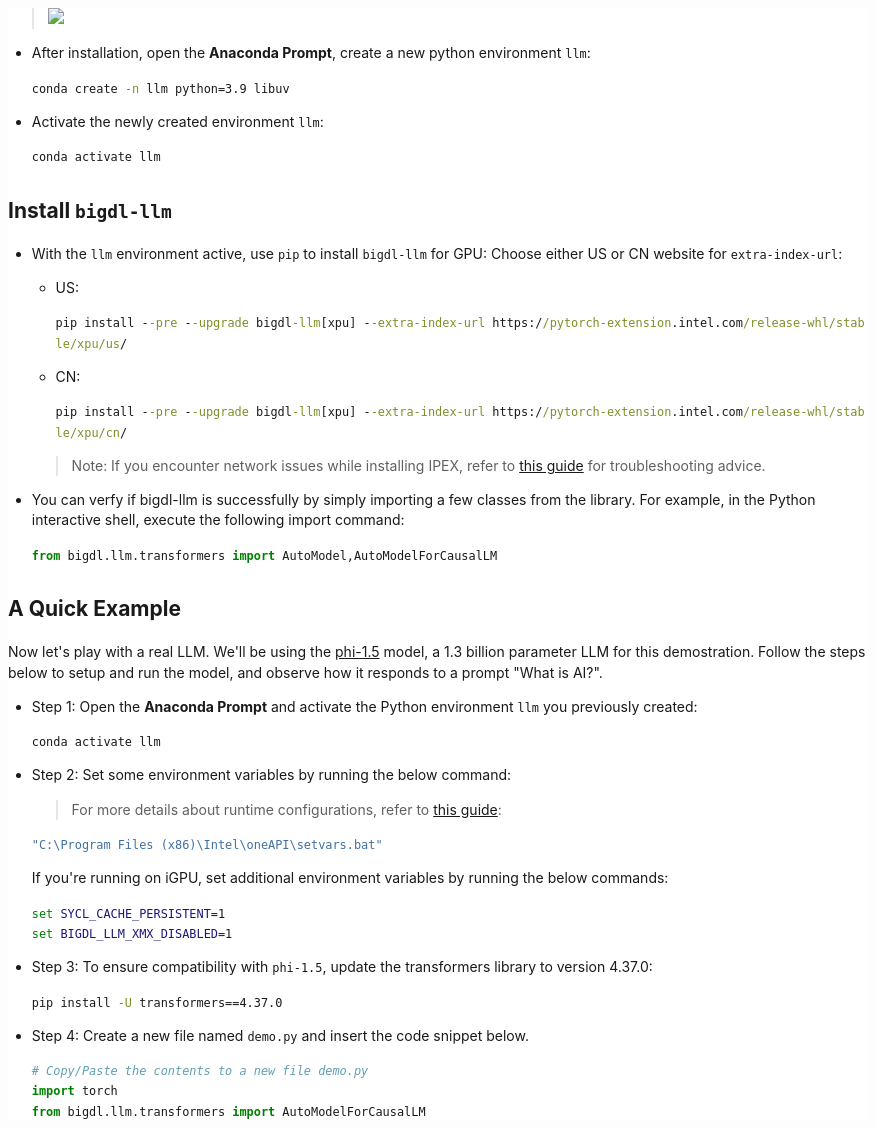   > <img src="https://llm-assets.readthedocs.io/en/latest/_images/quickstart_windows_gpu_5.png"  width=50%; />

* After installation, open the **Anaconda Prompt**, create a new python environment `llm`:
  ```cmd
  conda create -n llm python=3.9 libuv
  ```
* Activate the newly created environment `llm`:
  ```cmd
  conda activate llm
  ```
  
## Install `bigdl-llm`

* With the `llm` environment active, use `pip` to install `bigdl-llm` for GPU:
  Choose either US or CN website for `extra-index-url`:
  * US: 
     ```cmd
     pip install --pre --upgrade bigdl-llm[xpu] --extra-index-url https://pytorch-extension.intel.com/release-whl/stable/xpu/us/
     ```
  * CN:
     ```cmd
     pip install --pre --upgrade bigdl-llm[xpu] --extra-index-url https://pytorch-extension.intel.com/release-whl/stable/xpu/cn/
     ```
  > Note: If you encounter network issues while installing IPEX, refer to [this guide](https://bigdl.readthedocs.io/en/latest/doc/LLM/Overview/install_gpu.html#install-bigdl-llm-from-wheel) for troubleshooting advice. 

* You can verfy if bigdl-llm is successfully by simply importing a few classes from the library. For example, in the Python interactive shell, execute the following import command:
  ```python
  from bigdl.llm.transformers import AutoModel,AutoModelForCausalLM
  ```

## A Quick Example

Now let's play with a real LLM. We'll be using the [phi-1.5](https://huggingface.co/microsoft/phi-1_5) model, a 1.3 billion parameter LLM for this demostration. Follow the steps below to setup and run the model, and observe how it responds to a prompt "What is AI?". 

* Step 1: Open the **Anaconda Prompt** and activate the Python environment `llm` you previously created: 
   ```cmd
   conda activate llm
   ```
* Step 2: Set some environment variables by running the below command:
  > For more details about runtime configurations, refer to [this guide](https://bigdl.readthedocs.io/en/latest/doc/LLM/Overview/install_gpu.html#runtime-configuration):
  ```cmd
  "C:\Program Files (x86)\Intel\oneAPI\setvars.bat"
  ```
  If you're running on iGPU, set additional environment variables by running the below commands:
  ```cmd
  set SYCL_CACHE_PERSISTENT=1
  set BIGDL_LLM_XMX_DISABLED=1
  ```
* Step 3: To ensure compatibility with `phi-1.5`, update the transformers library to version 4.37.0:
   ```cmd
   pip install -U transformers==4.37.0 
   ```
* Step 4: Create a new file named `demo.py` and insert the code snippet below.
   ```python
   # Copy/Paste the contents to a new file demo.py
   import torch
   from bigdl.llm.transformers import AutoModelForCausalLM
   ```
